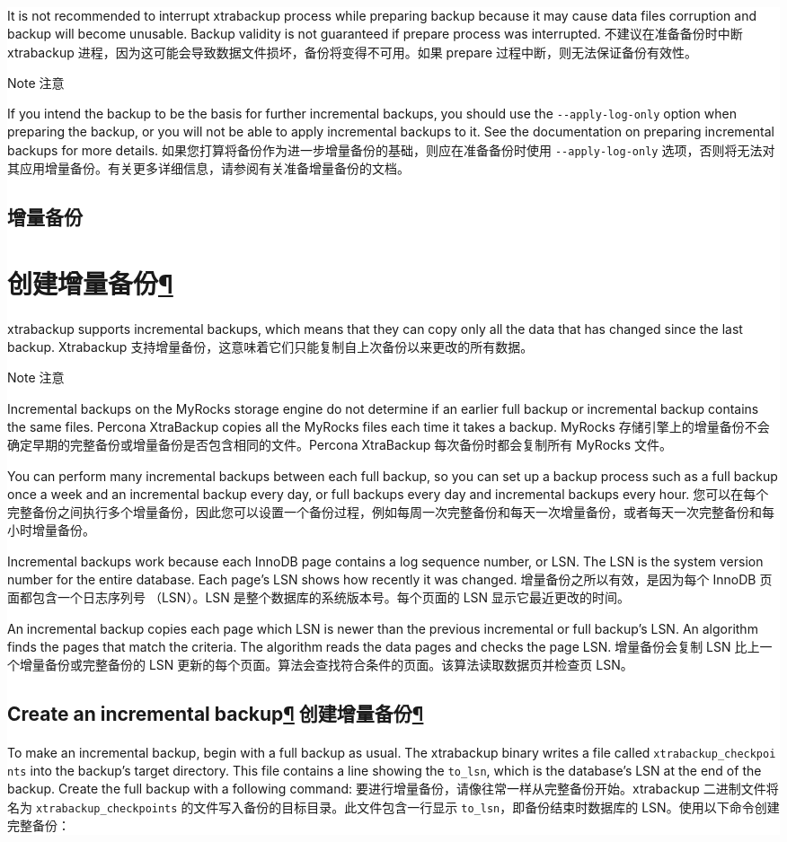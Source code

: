 It is not recommended to interrupt xtrabackup process while preparing  backup because it may cause data files corruption and backup will become unusable. Backup validity is not guaranteed if prepare process was  interrupted.
不建议在准备备份时中断 xtrabackup 进程，因为这可能会导致数据文件损坏，备份将变得不可用。如果 prepare 过程中断，则无法保证备份有效性。

Note 注意

If you intend the backup to be the basis for further incremental backups, you should use the `--apply-log-only` option when preparing the backup, or you will not be able to apply  incremental backups to it. See the documentation on preparing  incremental backups for more details.
如果您打算将备份作为进一步增量备份的基础，则应在准备备份时使用 `--apply-log-only` 选项，否则将无法对其应用增量备份。有关更多详细信息，请参阅有关准备增量备份的文档。

## 增量备份

# 创建增量备份[¶](https://docs.percona.com/percona-xtrabackup/8.4/create-incremental-backup.html#create-an-incremental-backup)

xtrabackup supports incremental backups, which means that they can copy only all  the data that has changed since the last backup.
Xtrabackup 支持增量备份，这意味着它们只能复制自上次备份以来更改的所有数据。

Note 注意

Incremental backups on the MyRocks storage engine do not determine if an earlier  full backup or incremental backup contains the same files. Percona  XtraBackup copies all the MyRocks files each time it takes a backup.
MyRocks 存储引擎上的增量备份不会确定早期的完整备份或增量备份是否包含相同的文件。Percona XtraBackup 每次备份时都会复制所有 MyRocks 文件。

You can perform many incremental backups between each full backup, so you  can set up a backup process such as a full backup once a week and an  incremental backup every day, or full backups every day and incremental  backups every hour.
您可以在每个完整备份之间执行多个增量备份，因此您可以设置一个备份过程，例如每周一次完整备份和每天一次增量备份，或者每天一次完整备份和每小时增量备份。

Incremental backups work because each InnoDB page contains a log sequence number, or LSN. The LSN is the system version number for the entire database. Each page’s LSN shows how recently it was changed.
增量备份之所以有效，是因为每个 InnoDB 页面都包含一个日志序列号 （LSN）。LSN 是整个数据库的系统版本号。每个页面的 LSN 显示它最近更改的时间。

An incremental backup copies each page which LSN is newer than the previous incremental or full backup’s LSN. An algorithm finds the pages  that match the criteria. The algorithm reads the data pages and checks  the page LSN.
增量备份会复制 LSN 比上一个增量备份或完整备份的 LSN 更新的每个页面。算法会查找符合条件的页面。该算法读取数据页并检查页 LSN。

## Create an incremental backup[¶](https://docs.percona.com/percona-xtrabackup/8.4/create-incremental-backup.html#create-an-incremental-backup_1) 创建增量备份[¶](https://docs.percona.com/percona-xtrabackup/8.4/create-incremental-backup.html#create-an-incremental-backup_1)

To make an incremental backup, begin with a full backup as usual. The xtrabackup binary writes a file called `xtrabackup_checkpoints` into the backup’s target directory. This file contains a line showing the `to_lsn`, which is the database’s LSN at the end of the backup. Create the full backup with a following command:
要进行增量备份，请像往常一样从完整备份开始。xtrabackup 二进制文件将名为 `xtrabackup_checkpoints` 的文件写入备份的目标目录。此文件包含一行显示 `to_lsn`，即备份结束时数据库的 LSN。使用以下命令创建完整备份：
